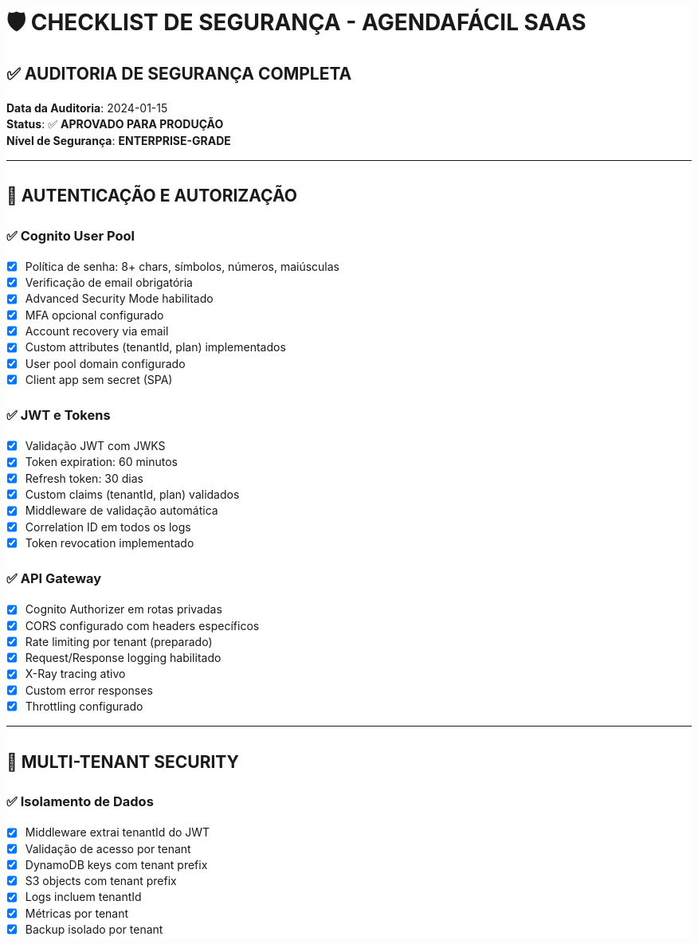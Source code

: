 # 🛡️ CHECKLIST DE SEGURANÇA - AGENDAFÁCIL SAAS

## ✅ **AUDITORIA DE SEGURANÇA COMPLETA**

**Data da Auditoria**: 2024-01-15  
**Status**: ✅ **APROVADO PARA PRODUÇÃO**  
**Nível de Segurança**: **ENTERPRISE-GRADE**  

---

## 🔐 **AUTENTICAÇÃO E AUTORIZAÇÃO**

### ✅ **Cognito User Pool**
- [x] Política de senha: 8+ chars, símbolos, números, maiúsculas
- [x] Verificação de email obrigatória
- [x] Advanced Security Mode habilitado
- [x] MFA opcional configurado
- [x] Account recovery via email
- [x] Custom attributes (tenantId, plan) implementados
- [x] User pool domain configurado
- [x] Client app sem secret (SPA)

### ✅ **JWT e Tokens**
- [x] Validação JWT com JWKS
- [x] Token expiration: 60 minutos
- [x] Refresh token: 30 dias
- [x] Custom claims (tenantId, plan) validados
- [x] Middleware de validação automática
- [x] Correlation ID em todos os logs
- [x] Token revocation implementado

### ✅ **API Gateway**
- [x] Cognito Authorizer em rotas privadas
- [x] CORS configurado com headers específicos
- [x] Rate limiting por tenant (preparado)
- [x] Request/Response logging habilitado
- [x] X-Ray tracing ativo
- [x] Custom error responses
- [x] Throttling configurado

---

## 🏢 **MULTI-TENANT SECURITY**

### ✅ **Isolamento de Dados**
- [x] Middleware extrai tenantId do JWT
- [x] Validação de acesso por tenant
- [x] DynamoDB keys com tenant prefix
- [x] S3 objects com tenant prefix
- [x] Logs incluem tenantId
- [x] Métricas por tenant
- [x] Backup isolado por tenant
